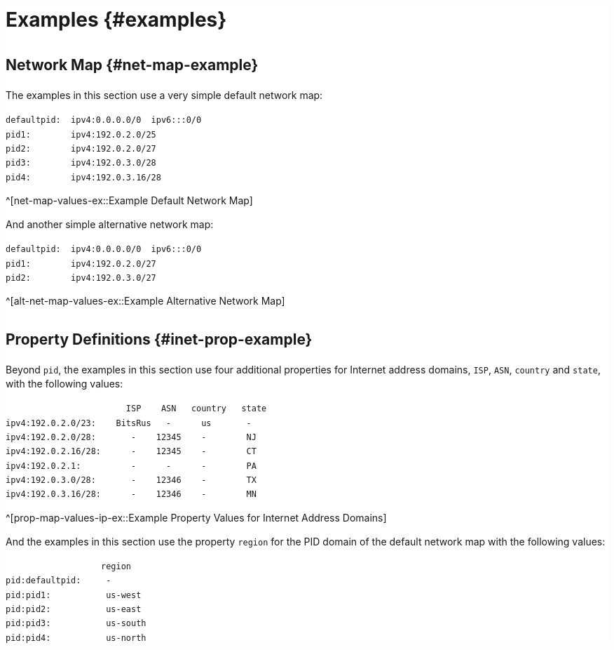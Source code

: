 # Examples {#examples}



## Network Map {#net-map-example}

The examples in this section use a very simple default network map:

``` text
defaultpid:  ipv4:0.0.0.0/0  ipv6:::0/0
pid1:        ipv4:192.0.2.0/25
pid2:        ipv4:192.0.2.0/27
pid3:        ipv4:192.0.3.0/28
pid4:        ipv4:192.0.3.16/28
```

^[net-map-values-ex::Example Default Network Map]

And another simple alternative network map:

``` text
defaultpid:  ipv4:0.0.0.0/0  ipv6:::0/0
pid1:        ipv4:192.0.2.0/27
pid2:        ipv4:192.0.3.0/27
```

^[alt-net-map-values-ex::Example Alternative Network Map]


## Property Definitions {#inet-prop-example}

Beyond `pid`, the examples in this section use four additional properties for
Internet address domains, `ISP`, `ASN`, `country` and `state`, with the
following values:

```
                        ISP    ASN   country   state
ipv4:192.0.2.0/23:    BitsRus   -      us       -
ipv4:192.0.2.0/28:       -    12345    -        NJ
ipv4:192.0.2.16/28:      -    12345    -        CT
ipv4:192.0.2.1:          -      -      -        PA
ipv4:192.0.3.0/28:       -    12346    -        TX
ipv4:192.0.3.16/28:      -    12346    -        MN
```

^[prop-map-values-ip-ex::Example Property Values for Internet Address Domains]

And the examples in this section use the property `region` for the PID domain of
the default network map with the following values:

```
                   region
pid:defaultpid:     -
pid:pid1:           us-west
pid:pid2:           us-east
pid:pid3:           us-south
pid:pid4:           us-north
```
